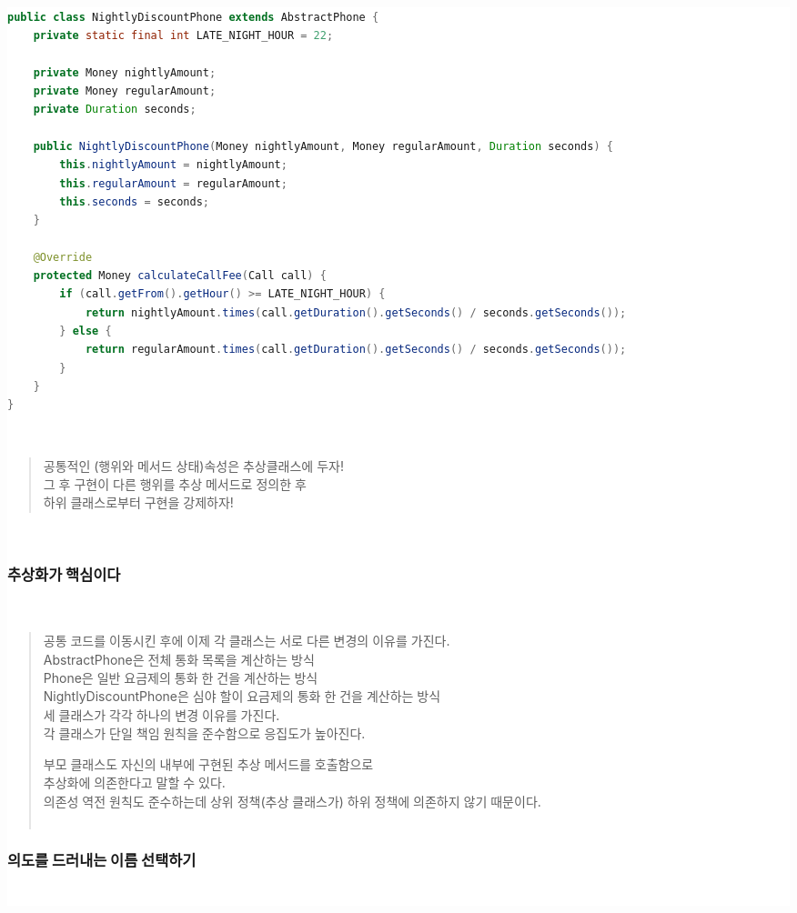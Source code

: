 ```java
public class NightlyDiscountPhone extends AbstractPhone {
    private static final int LATE_NIGHT_HOUR = 22;

    private Money nightlyAmount;
    private Money regularAmount;
    private Duration seconds;

    public NightlyDiscountPhone(Money nightlyAmount, Money regularAmount, Duration seconds) {
        this.nightlyAmount = nightlyAmount;
        this.regularAmount = regularAmount;
        this.seconds = seconds;
    }

    @Override
    protected Money calculateCallFee(Call call) {
        if (call.getFrom().getHour() >= LATE_NIGHT_HOUR) {
            return nightlyAmount.times(call.getDuration().getSeconds() / seconds.getSeconds());
        } else {
            return regularAmount.times(call.getDuration().getSeconds() / seconds.getSeconds());
        }
    }
}
```

</br>

> 공통적인 (행위와 메서드 상태)속성은 추상클래스에 두자!  
> 그 후 구현이 다른 행위를 추상 메서드로 정의한 후  
> 하위 클래스로부터 구현을 강제하자!

</br>

### 추상화가 핵심이다

</br>

> 공통 코드를 이동시킨 후에 이제 각 클래스는 서로 다른 변경의 이유를 가진다.  
> AbstractPhone은 전체 통화 목록을 계산하는 방식  
> Phone은 일반 요금제의 통화 한 건을 계산하는 방식  
> NightlyDiscountPhone은 심야 할이 요금제의 통화 한 건을 계산하는 방식  
> 세 클래스가 각각 하나의 변경 이유를 가진다.  
> 각 클래스가 단일 책임 원칙을 준수함으로 응집도가 높아진다.
>
> 부모 클래스도 자신의 내부에 구현된 추상 메서드를 호출함으로  
> 추상화에 의존한다고 말할 수 있다.  
> 의존성 역전 원칙도 준수하는데
> 상위 정책(추상 클래스가) 하위 정책에 의존하지 않기 때문이다.  
> </br>

### 의도를 드러내는 이름 선택하기

</br>
